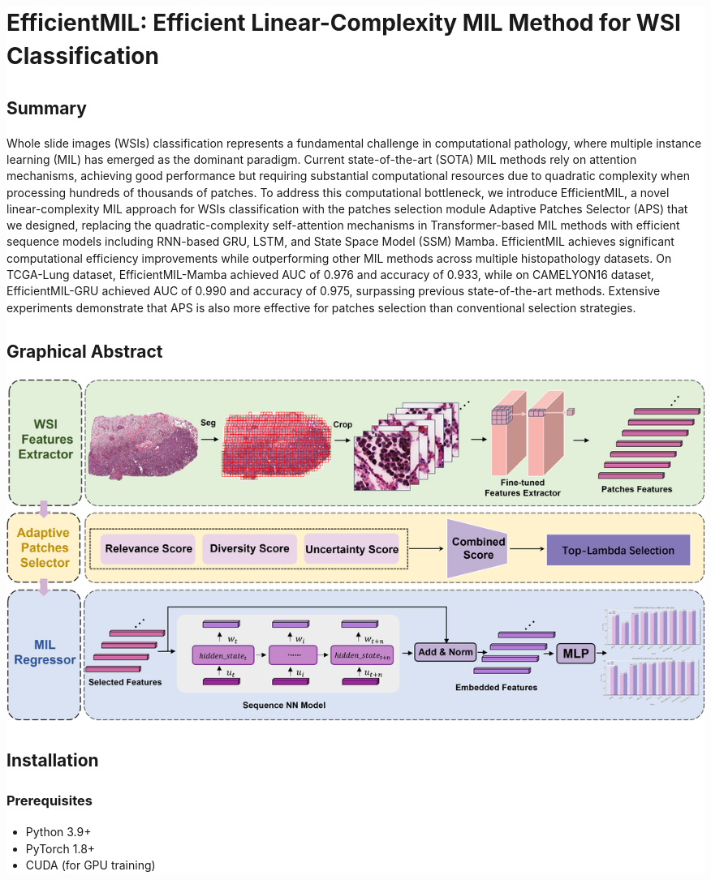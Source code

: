 # EfficientMIL: Efficient Linear-Complexity MIL Method for WSI Classification

## Summary

Whole slide images (WSIs) classification represents a fundamental challenge in computational pathology, where multiple instance learning (MIL) has emerged as the dominant paradigm. Current state-of-the-art (SOTA) MIL methods rely on attention mechanisms, achieving good performance but requiring substantial computational resources due to quadratic complexity when processing hundreds of thousands of patches. To address this computational bottleneck, we introduce EfficientMIL, a novel linear-complexity MIL approach for WSIs classification with the patches selection module Adaptive Patches Selector (APS) that we designed, replacing the quadratic-complexity self-attention mechanisms in Transformer-based MIL methods with efficient sequence models including RNN-based GRU, LSTM, and State Space Model (SSM) Mamba. EfficientMIL achieves significant computational efficiency improvements while outperforming other MIL methods across multiple histopathology datasets. On TCGA-Lung dataset, EfficientMIL-Mamba achieved AUC of 0.976 and accuracy of 0.933, while on CAMELYON16 dataset, EfficientMIL-GRU achieved AUC of 0.990 and accuracy of 0.975, surpassing previous state-of-the-art methods. Extensive experiments demonstrate that APS is also more effective for patches selection than conventional selection strategies.

## Graphical Abstract

![](imgs/graphical_abstract.png)

## Installation

### Prerequisites
- Python 3.9+
- PyTorch 1.8+
- CUDA (for GPU training)
